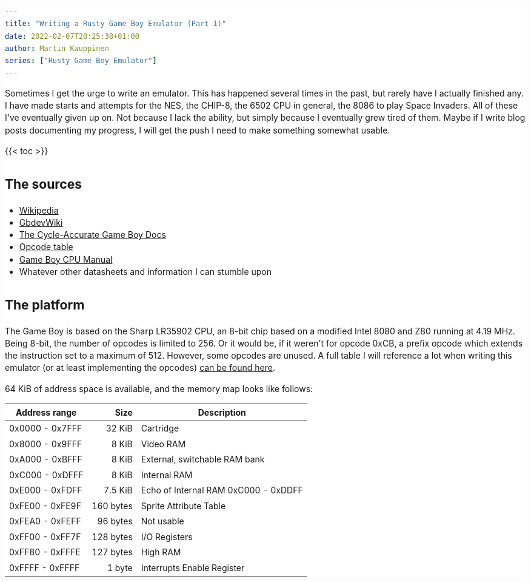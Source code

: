 ```yaml
---
title: "Writing a Rusty Game Boy Emulator (Part 1)"
date: 2022-02-07T20:25:38+01:00
author: Martin Kauppinen
series: ["Rusty Game Boy Emulator"]
---
```


Sometimes I get the urge to write an emulator. This has happened several times
in the past, but rarely have I actually finished any. I have made starts and
attempts for the NES, the CHIP-8, the 6502 CPU in general, the 8086 to play
Space Invaders. All of these I've eventually given up on. Not because I lack the
ability, but simply because I eventually grew tired of them. Maybe if I write
blog posts documenting my progress, I will get the push I need to make something
somewhat usable.

{{< toc >}}

## The sources
* [Wikipedia](https://en.wikipedia.org/wiki/Game_Boy)
* [GbdevWiki](https://gbdev.gg8.se/wiki/articles/Main_Page)
* [The Cycle-Accurate Game Boy
  Docs](https://github.com/AntonioND/giibiiadvance/blob/master/docs/TCAGBD.pdf)                                   
* [Opcode table](http://www.cochoy.fr/gb-doc/gameboy-opcodes.html)                                                
* [Game Boy CPU Manual](http://marc.rawer.de/Gameboy/Docs/GBCPUman.pdf)    
* Whatever other datasheets and information I can stumble upon

## The platform
The Game Boy is based on the Sharp LR35902 CPU, an 8-bit chip based on a
modified Intel 8080 and Z80 running at 4.19 MHz. Being 8-bit, the number of
opcodes is limited to 256. Or it would be, if it weren't for opcode 0xCB, a
prefix opcode which extends the instruction set to a maximum of 512. However,
some opcodes are unused. A full table I will reference a lot when writing this
emulator (or at least implementing the opcodes) [can be found
here](http://www.cochoy.fr/gb-doc/gameboy-opcodes.html).

64 KiB of address space is available, and the memory map looks like follows:

| Address range   | Size     | Description                              |
|-----------------|---------:|------------------------------------------|
| 0x0000 - 0x7FFF |   32 KiB | Cartridge                                |
| 0x8000 - 0x9FFF |    8 KiB | Video RAM                                |
| 0xA000 - 0xBFFF |    8 KiB | External, switchable RAM bank            |
| 0xC000 - 0xDFFF |    8 KiB | Internal RAM                             |
| 0xE000 - 0xFDFF |  7.5 KiB | Echo of Internal RAM 0xC000 - 0xDDFF     |
| 0xFE00 - 0xFE9F | 160 bytes| Sprite Attribute Table                   |
| 0xFEA0 - 0xFEFF |  96 bytes| Not usable                               |
| 0xFF00 - 0xFF7F | 128 bytes| I/O Registers                            |
| 0xFF80 - 0xFFFE | 127 bytes| High RAM                                 |
| 0xFFFF - 0xFFFF |   1 byte | Interrupts Enable Register               |


[^halfcarry]: Sometimes. I've read that some 16-bit operations set the `h` flag